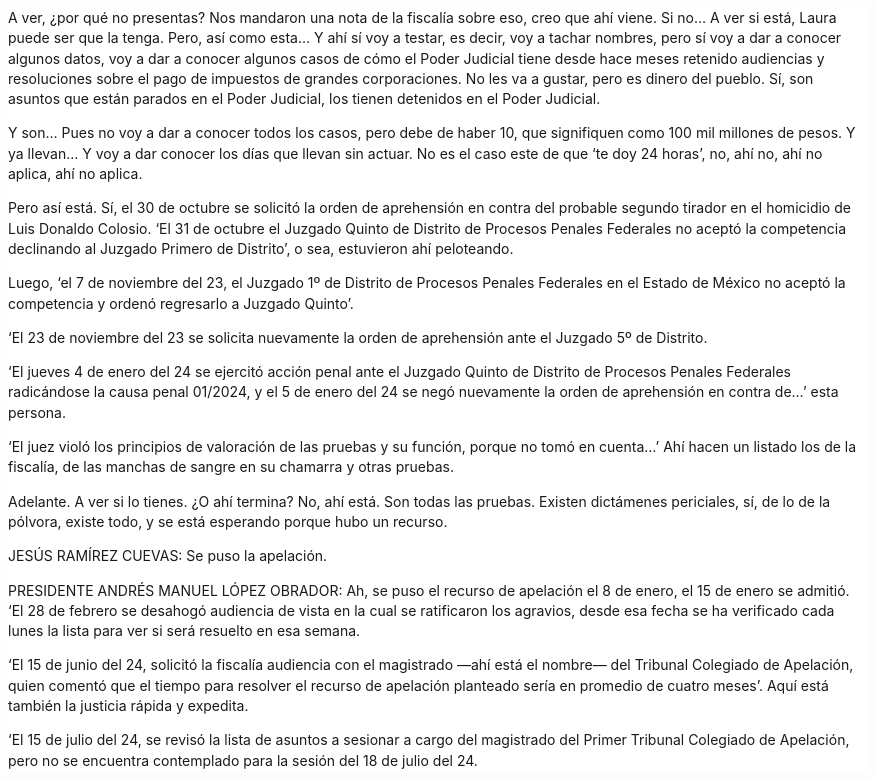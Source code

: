 A ver, ¿por qué no presentas? Nos mandaron una nota de la fiscalía sobre eso,
creo que ahí viene. Si no… A ver si está, Laura puede ser que la tenga. Pero,
así como esta… Y ahí sí voy a testar, es decir, voy a tachar nombres, pero sí
voy a dar a conocer algunos datos, voy a dar a conocer algunos casos de cómo
el Poder Judicial tiene desde hace meses retenido audiencias y resoluciones
sobre el pago de impuestos de grandes corporaciones. No les va a gustar, pero
es dinero del pueblo. Sí, son asuntos que están parados en el Poder Judicial,
los tienen detenidos en el Poder Judicial.

Y son… Pues no voy a dar a conocer todos los casos, pero debe de haber 10, que
signifiquen como 100 mil millones de pesos. Y ya llevan… Y voy a dar conocer
los días que llevan sin actuar. No es el caso este de que ‘te doy 24 horas’,
no, ahí no, ahí no aplica, ahí no aplica.

Pero así está. Sí, el 30 de octubre se solicitó la orden de aprehensión en
contra del probable segundo tirador en el homicidio de Luis Donaldo Colosio.
‘El 31 de octubre el Juzgado Quinto de Distrito de Procesos Penales Federales
no aceptó la competencia declinando al Juzgado Primero de Distrito’, o sea,
estuvieron ahí peloteando.

Luego, ‘el 7 de noviembre del 23, el Juzgado 1º de Distrito de Procesos
Penales Federales en el Estado de México no aceptó la competencia y ordenó
regresarlo a Juzgado Quinto’.

‘El 23 de noviembre del 23 se solicita nuevamente la orden de aprehensión ante
el Juzgado 5º de Distrito.

‘El jueves 4 de enero del 24 se ejercitó acción penal ante el Juzgado Quinto
de Distrito de Procesos Penales Federales radicándose la causa penal 01/2024,
y el 5 de enero del 24 se negó nuevamente la orden de aprehensión en contra
de…’ esta persona.

‘El juez violó los principios de valoración de las pruebas y su función,
porque no tomó en cuenta…’ Ahí hacen un listado los de la fiscalía, de las
manchas de sangre en su chamarra y otras pruebas.

Adelante. A ver si lo tienes. ¿O ahí termina? No, ahí está. Son todas las
pruebas. Existen dictámenes periciales, sí, de lo de la pólvora, existe todo,
y se está esperando porque hubo un recurso.

JESÚS RAMÍREZ CUEVAS: Se puso la apelación.

PRESIDENTE ANDRÉS MANUEL LÓPEZ OBRADOR: Ah, se puso el recurso de apelación el
8 de enero, el 15 de enero se admitió. ‘El 28 de febrero se desahogó audiencia
de vista en la cual se ratificaron los agravios, desde esa fecha se ha
verificado cada lunes la lista para ver si será resuelto en esa semana.

‘El 15 de junio del 24, solicitó la fiscalía audiencia con el magistrado —ahí
está el nombre— del Tribunal Colegiado de Apelación, quien comentó que el
tiempo para resolver el recurso de apelación planteado sería en promedio de
cuatro meses’. Aquí está también la justicia rápida y expedita.

‘El 15 de julio del 24, se revisó la lista de asuntos a sesionar a cargo del
magistrado del Primer Tribunal Colegiado de Apelación, pero no se encuentra
contemplado para la sesión del 18 de julio del 24.
